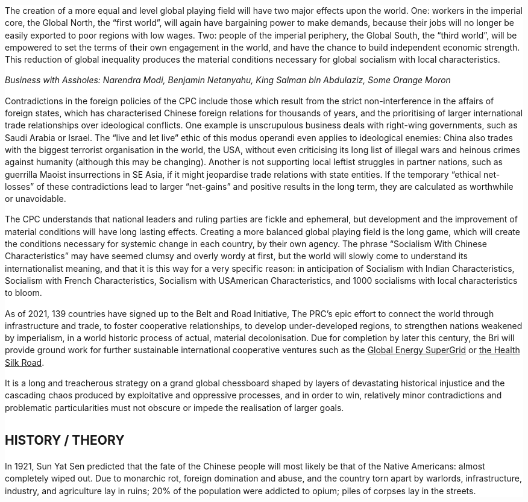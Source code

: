    The creation of a more equal and level global playing field will have two major effects upon the world. One: workers in the imperial core, the Global North, the “first world”, will again have bargaining power to make demands, because their jobs will no longer be easily exported to poor regions with low wages. Two: people of the imperial periphery, the Global South, the “third world”, will be empowered to set the terms of their own engagement in the world, and have the chance to build independent economic strength. This reduction of global inequality produces the material conditions necessary for global socialism with local characteristics.



*Business with Assholes: Narendra Modi, Benjamin Netanyahu, King Salman bin Abdulaziz, Some Orange Moron*

   Contradictions in the foreign policies of the CPC include those which result from the strict non-interference in the affairs of foreign states, which has characterised Chinese foreign relations for thousands of years, and the prioritising of larger international trade relationships over ideological conflicts. One example is unscrupulous business deals with right-wing governments, such as Saudi Arabia or Israel. The “live and let live” ethic of this modus operandi even applies to ideological enemies: China also trades with the biggest terrorist organisation in the world, the USA, without even criticising its long list of illegal wars and heinous crimes against humanity (although this may be changing). Another is not supporting local leftist struggles in partner nations, such as guerrilla Maoist insurrections in SE Asia, if it might jeopardise trade relations with state entities. If the temporary “ethical net-losses” of these contradictions lead to larger “net-gains” and positive results in the long term, they are calculated as worthwhile or unavoidable.

   The CPC understands that national leaders and ruling parties are fickle and ephemeral, but development and the improvement of material conditions will have long lasting effects. Creating a more balanced global playing field is the long game, which will create the conditions necessary for systemic change in each country, by their own agency. The phrase “Socialism With Chinese Characteristics” may have seemed clumsy and overly wordy at first, but the world will slowly come to understand its internationalist meaning, and that it is this way for a very specific reason: in anticipation of Socialism with Indian Characteristics, Socialism with French Characteristics, Socialism with USAmerican Characteristics, and 1000 socialisms with local characteristics to bloom.

   As of 2021, 139 countries have signed up to the Belt and Road Initiative, The PRC’s epic effort to connect the world through infrastructure and trade, to foster cooperative relationships, to develop under-developed regions, to strengthen nations weakened by imperialism, in a world historic process of actual, material decolonisation. Due for completion by later this century, the Bri will provide ground work for further sustainable international cooperative ventures such as the [Global Energy SuperGrid](https://spectrum.ieee.org/chinas-ambitious-plan-to-build-the-worlds-biggest-supergrid) or [the Health Silk Road](https://www.cfr.org/blog/mapping-chinas-health-silk-road).

   It is a long and treacherous strategy on a grand global chessboard shaped by layers of devastating historical injustice and the cascading chaos produced by exploitative and oppressive processes, and in order to win, relatively minor contradictions and problematic particularities must not obscure or impede the realisation of larger goals.



## HISTORY / THEORY

   In 1921, Sun Yat Sen predicted that the fate of the Chinese people will most likely be that of the Native Americans: almost completely wiped out. Due to monarchic rot, foreign domination and abuse, and the country torn apart by warlords, infrastructure, industry, and agriculture lay in ruins; 20% of the population were addicted to opium; piles of corpses lay in the streets.
